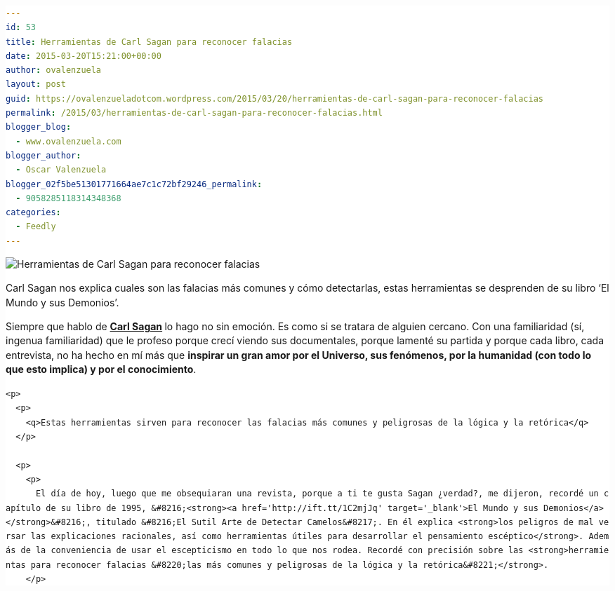 ```yaml
---
id: 53
title: Herramientas de Carl Sagan para reconocer falacias
date: 2015-03-20T15:21:00+00:00
author: ovalenzuela
layout: post
guid: https://ovalenzueladotcom.wordpress.com/2015/03/20/herramientas-de-carl-sagan-para-reconocer-falacias
permalink: /2015/03/herramientas-de-carl-sagan-para-reconocer-falacias.html
blogger_blog:
  - www.ovalenzuela.com
blogger_author:
  - Oscar Valenzuela
blogger_02f5be51301771664ae7c1c72bf29246_permalink:
  - 9058285118314348368
categories:
  - Feedly
---
```

<div>
  <img src='http://ift.tt/1C2mhkB' alt='Herramientas de Carl Sagan para reconocer falacias' /> 
  
  <p>
    Carl Sagan nos explica cuales son las falacias más comunes y cómo detectarlas, estas herramientas se desprenden de su libro &#8216;El Mundo y sus Demonios&#8217;.
  </p>
  
  <p>
    <p>
      Siempre que hablo de <strong><a href='http://ift.tt/1z3fFy9' target='_blank'>Carl Sagan</a> </strong> lo hago no sin emoción. Es como si se tratara de alguien cercano. Con una familiaridad (sí, ingenua familiaridad) que le profeso porque crecí viendo sus documentales, porque lamenté su partida y porque cada libro, cada entrevista, no ha hecho en mí más que <strong>inspirar un gran amor por el Universo, sus fenómenos, por la humanidad (con todo lo que esto implica) y por el conocimiento</strong>.
    </p>
    
    <p>
      <p>
        <q>Estas herramientas sirven para reconocer las falacias más comunes y peligrosas de la lógica y la retórica</q>
      </p>
      
      <p>
        <p>
          El día de hoy, luego que me obsequiaran una revista, porque a ti te gusta Sagan ¿verdad?, me dijeron, recordé un capítulo de su libro de 1995, &#8216;<strong><a href='http://ift.tt/1C2mjJq' target='_blank'>El Mundo y sus Demonios</a> </strong>&#8216;, titulado &#8216;El Sutil Arte de Detectar Camelos&#8217;. En él explica <strong>los peligros de mal versar las explicaciones racionales, así como herramientas útiles para desarrollar el pensamiento escéptico</strong>. Además de la conveniencia de usar el escepticismo en todo lo que nos rodea. Recordé con precisión sobre las <strong>herramientas para reconocer falacias &#8220;las más comunes y peligrosas de la lógica y la retórica&#8221;</strong>.
        </p>
        